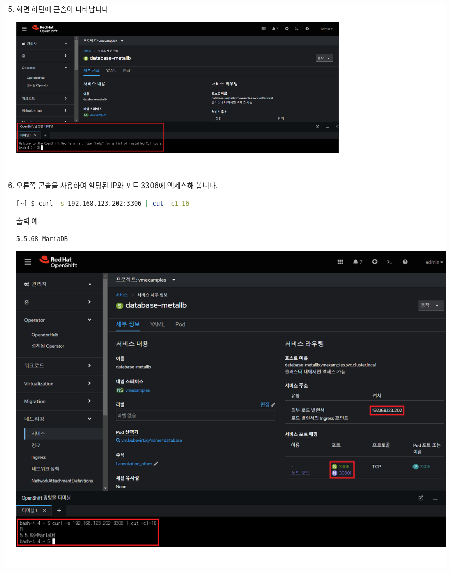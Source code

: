 5. 화면 하단에 콘솔이 나타납니다

   <img src="lab-images/vm_lb--4.5_OCP_Terminal.png" height="75%" width="75%" title="100px" alt="가상머신 콘솔 연결"></img> <br>
<br>

6. 오른쪽 콘솔을 사용하여 할당된 IP와 포트 3306에 액세스해 봅니다.

   ```bash
   [~] $ curl -s 192.168.123.202:3306 | cut -c1-16
   ```

   출력 예
   ```bash
   5.5.68-MariaDB
   ```

   <img src="lab-images/vm_lb--4.6_result_of_OCP_Terminal.png" title="100px" alt="데이터베이스 서비스 확인"></img> <br>
<br>